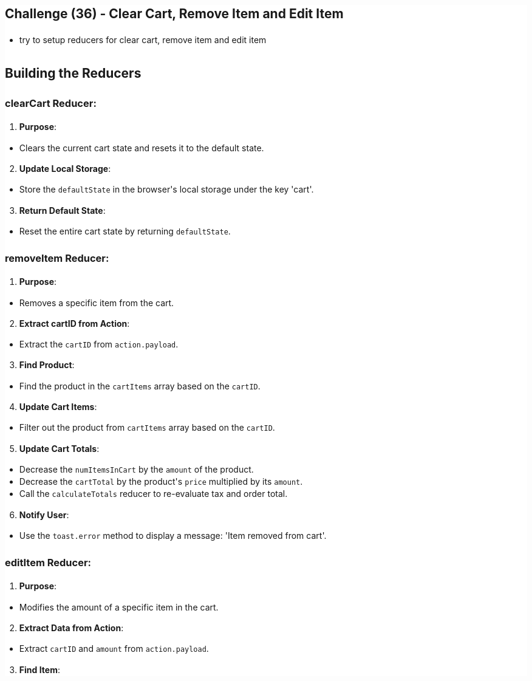 ## Challenge (36) - Clear Cart, Remove Item and Edit Item

- try to setup reducers for clear cart, remove item and edit item

## Building the Reducers

### clearCart Reducer:

1. **Purpose**:

- Clears the current cart state and resets it to the default state.

2. **Update Local Storage**:

- Store the `defaultState` in the browser's local storage under the key 'cart'.

3. **Return Default State**:

- Reset the entire cart state by returning `defaultState`.

### removeItem Reducer:

1. **Purpose**:

- Removes a specific item from the cart.

2. **Extract cartID from Action**:

- Extract the `cartID` from `action.payload`.

3. **Find Product**:

- Find the product in the `cartItems` array based on the `cartID`.

4. **Update Cart Items**:

- Filter out the product from `cartItems` array based on the `cartID`.

5. **Update Cart Totals**:

- Decrease the `numItemsInCart` by the `amount` of the product.
- Decrease the `cartTotal` by the product's `price` multiplied by its `amount`.
- Call the `calculateTotals` reducer to re-evaluate tax and order total.

6. **Notify User**:

- Use the `toast.error` method to display a message: 'Item removed from cart'.

### editItem Reducer:

1. **Purpose**:

- Modifies the amount of a specific item in the cart.

2. **Extract Data from Action**:

- Extract `cartID` and `amount` from `action.payload`.

3. **Find Item**:
